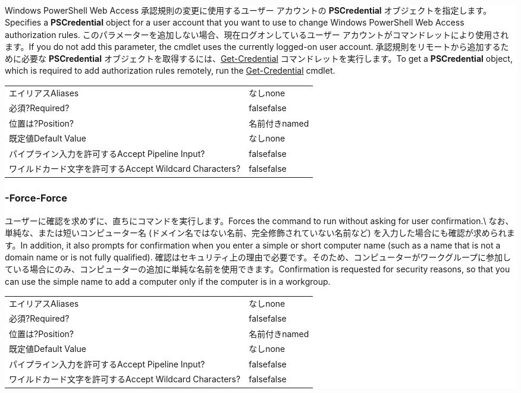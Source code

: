 <span data-ttu-id="1327b-170">Windows PowerShell Web Access 承認規則の変更に使用するユーザー アカウントの **PSCredential** オブジェクトを指定します。</span><span class="sxs-lookup"><span data-stu-id="1327b-170">Specifies a **PSCredential** object for a user account that you want to use to change Windows PowerShell Web Access authorization rules.</span></span> <span data-ttu-id="1327b-171">このパラメーターを追加しない場合、現在ログオンしているユーザー アカウントがコマンドレットにより使用されます。</span><span class="sxs-lookup"><span data-stu-id="1327b-171">If you do not add this parameter, the cmdlet uses the currently logged-on user account.</span></span> <span data-ttu-id="1327b-172">承認規則をリモートから追加するために必要な **PSCredential** オブジェクトを取得するには、[Get-Credential](https://msdn.microsoft.com/powershell/reference/5.1/microsoft.powershell.security/Get-Credential) コマンドレットを実行します。</span><span class="sxs-lookup"><span data-stu-id="1327b-172">To get a **PSCredential** object, which is required to add authorization rules remotely, run the [Get-Credential](https://msdn.microsoft.com/powershell/reference/5.1/microsoft.powershell.security/Get-Credential) cmdlet.</span></span>

|||  
|-|-|
| <span data-ttu-id="1327b-173">エイリアス</span><span class="sxs-lookup"><span data-stu-id="1327b-173">Aliases</span></span>                              | <span data-ttu-id="1327b-174">なし</span><span class="sxs-lookup"><span data-stu-id="1327b-174">none</span></span>                                 |
| <span data-ttu-id="1327b-175">必須?</span><span class="sxs-lookup"><span data-stu-id="1327b-175">Required?</span></span>                            | <span data-ttu-id="1327b-176">false</span><span class="sxs-lookup"><span data-stu-id="1327b-176">false</span></span>                                |
| <span data-ttu-id="1327b-177">位置は?</span><span class="sxs-lookup"><span data-stu-id="1327b-177">Position?</span></span>                            | <span data-ttu-id="1327b-178">名前付き</span><span class="sxs-lookup"><span data-stu-id="1327b-178">named</span></span>                                |
| <span data-ttu-id="1327b-179">既定値</span><span class="sxs-lookup"><span data-stu-id="1327b-179">Default Value</span></span>                        | <span data-ttu-id="1327b-180">なし</span><span class="sxs-lookup"><span data-stu-id="1327b-180">none</span></span>                                 |
| <span data-ttu-id="1327b-181">パイプライン入力を許可する</span><span class="sxs-lookup"><span data-stu-id="1327b-181">Accept Pipeline Input?</span></span>               | <span data-ttu-id="1327b-182">false</span><span class="sxs-lookup"><span data-stu-id="1327b-182">false</span></span>                                |
| <span data-ttu-id="1327b-183">ワイルドカード文字を許可する</span><span class="sxs-lookup"><span data-stu-id="1327b-183">Accept Wildcard Characters?</span></span>          | <span data-ttu-id="1327b-184">false</span><span class="sxs-lookup"><span data-stu-id="1327b-184">false</span></span>                                |

### <a name="-force"></a><span data-ttu-id="1327b-185">-Force</span><span class="sxs-lookup"><span data-stu-id="1327b-185">-Force</span></span>

<span data-ttu-id="1327b-186">ユーザーに確認を求めずに、直ちにコマンドを実行します。</span><span class="sxs-lookup"><span data-stu-id="1327b-186">Forces the command to run without asking for user confirmation.\\</span></span>
<span data-ttu-id="1327b-187">なお、単純な、または短いコンピューター名 (ドメイン名ではない名前、完全修飾されていない名前など) を入力した場合にも確認が求められます。</span><span class="sxs-lookup"><span data-stu-id="1327b-187">In addition, it also prompts for confirmation when you enter a simple or short computer name (such as a name that is not a domain name or is not fully qualified).</span></span> <span data-ttu-id="1327b-188">確認はセキュリティ上の理由で必要です。そのため、コンピューターがワークグループに参加している場合にのみ、コンピューターの追加に単純な名前を使用できます。</span><span class="sxs-lookup"><span data-stu-id="1327b-188">Confirmation is requested for security reasons, so that you can use the simple name to add a computer only if the computer is in a workgroup.</span></span>

|||  
|-|-|
| <span data-ttu-id="1327b-189">エイリアス</span><span class="sxs-lookup"><span data-stu-id="1327b-189">Aliases</span></span>                              | <span data-ttu-id="1327b-190">なし</span><span class="sxs-lookup"><span data-stu-id="1327b-190">none</span></span>                                 |
| <span data-ttu-id="1327b-191">必須?</span><span class="sxs-lookup"><span data-stu-id="1327b-191">Required?</span></span>                            | <span data-ttu-id="1327b-192">false</span><span class="sxs-lookup"><span data-stu-id="1327b-192">false</span></span>                                |
| <span data-ttu-id="1327b-193">位置は?</span><span class="sxs-lookup"><span data-stu-id="1327b-193">Position?</span></span>                            | <span data-ttu-id="1327b-194">名前付き</span><span class="sxs-lookup"><span data-stu-id="1327b-194">named</span></span>                                |
| <span data-ttu-id="1327b-195">既定値</span><span class="sxs-lookup"><span data-stu-id="1327b-195">Default Value</span></span>                        | <span data-ttu-id="1327b-196">なし</span><span class="sxs-lookup"><span data-stu-id="1327b-196">none</span></span>                                 |
| <span data-ttu-id="1327b-197">パイプライン入力を許可する</span><span class="sxs-lookup"><span data-stu-id="1327b-197">Accept Pipeline Input?</span></span>               | <span data-ttu-id="1327b-198">false</span><span class="sxs-lookup"><span data-stu-id="1327b-198">false</span></span>                                |
| <span data-ttu-id="1327b-199">ワイルドカード文字を許可する</span><span class="sxs-lookup"><span data-stu-id="1327b-199">Accept Wildcard Characters?</span></span>          | <span data-ttu-id="1327b-200">false</span><span class="sxs-lookup"><span data-stu-id="1327b-200">false</span></span>                                |
